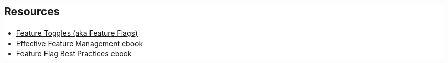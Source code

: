 ## Resources

- [Feature Toggles (aka Feature Flags)](https://martinfowler.com/articles/feature-toggles.html)
- [Effective Feature Management ebook](https://launchdarkly.com/effective-feature-management-ebook/)
- [Feature Flag Best Practices ebook](https://try.split.io/oreilly-feature-flag-best-practices)